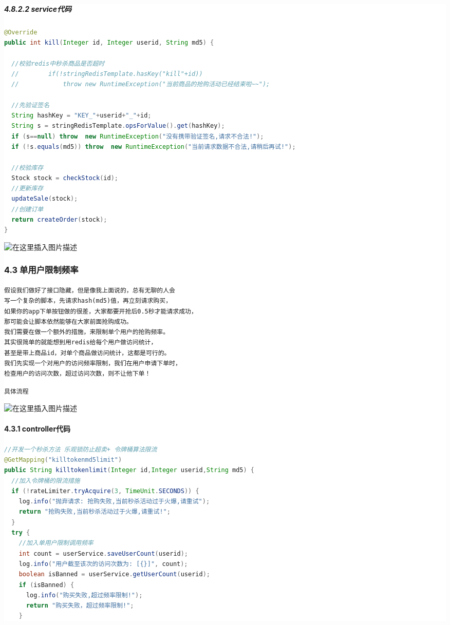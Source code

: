 ##### 4.8.2.2 service代码

```java
@Override
public int kill(Integer id, Integer userid, String md5) {

  //校验redis中秒杀商品是否超时
  //        if(!stringRedisTemplate.hasKey("kill"+id))
  //            throw new RuntimeException("当前商品的抢购活动已经结束啦~~");

  //先验证签名
  String hashKey = "KEY_"+userid+"_"+id;
  String s = stringRedisTemplate.opsForValue().get(hashKey);
  if (s==null) throw  new RuntimeException("没有携带验证签名,请求不合法!");
  if (!s.equals(md5)) throw  new RuntimeException("当前请求数据不合法,请稍后再试!");

  //校验库存
  Stock stock = checkStock(id);
  //更新库存
  updateSale(stock);
  //创建订单
  return createOrder(stock);
}
```
![在这里插入图片描述](https://img-blog.csdnimg.cn/20201101222547220.png?x-oss-process=image/watermark,type_ZmFuZ3poZW5naGVpdGk,shadow_10,text_aHR0cHM6Ly9ibG9nLmNzZG4ubmV0L3VuaXF1ZV9wZXJmZWN0,size_16,color_FFFFFF,t_70#pic_center)

### 4.3 单用户限制频率
```markdown
假设我们做好了接口隐藏，但是像我上面说的，总有无聊的人会
写一个复杂的脚本，先请求hash(md5)值，再立刻请求购买，
如果你的app下单按钮做的很差，大家都要开抢后0.5秒才能请求成功，
那可能会让脚本依然能够在大家前面抢购成功。
我们需要在做一个额外的措施，来限制单个用户的抢购频率。
其实很简单的就能想到用redis给每个用户做访问统计，
甚至是带上商品id，对单个商品做访问统计，这都是可行的。
我们先实现一个对用户的访问频率限制，我们在用户申请下单时，
检查用户的访问次数，超过访问次数，则不让他下单！
```

```markdown
具体流程
```

![在这里插入图片描述](https://img-blog.csdnimg.cn/20201101222621295.png?x-oss-process=image/watermark,type_ZmFuZ3poZW5naGVpdGk,shadow_10,text_aHR0cHM6Ly9ibG9nLmNzZG4ubmV0L3VuaXF1ZV9wZXJmZWN0,size_16,color_FFFFFF,t_70#pic_center)

#### 4.3.1 controller代码

```java
//开发一个秒杀方法 乐观锁防止超卖+ 令牌桶算法限流
@GetMapping("killtokenmd5limit")
public String killtokenlimit(Integer id,Integer userid,String md5) {
  //加入令牌桶的限流措施
  if (!rateLimiter.tryAcquire(3, TimeUnit.SECONDS)) {
    log.info("抛弃请求: 抢购失败,当前秒杀活动过于火爆,请重试");
    return "抢购失败,当前秒杀活动过于火爆,请重试!";
  }
  try {
    //加入单用户限制调用频率
    int count = userService.saveUserCount(userid);
    log.info("用户截至该次的访问次数为: [{}]", count);
    boolean isBanned = userService.getUserCount(userid);
    if (isBanned) {
      log.info("购买失败,超过频率限制!");
      return "购买失败，超过频率限制!";
    }
```